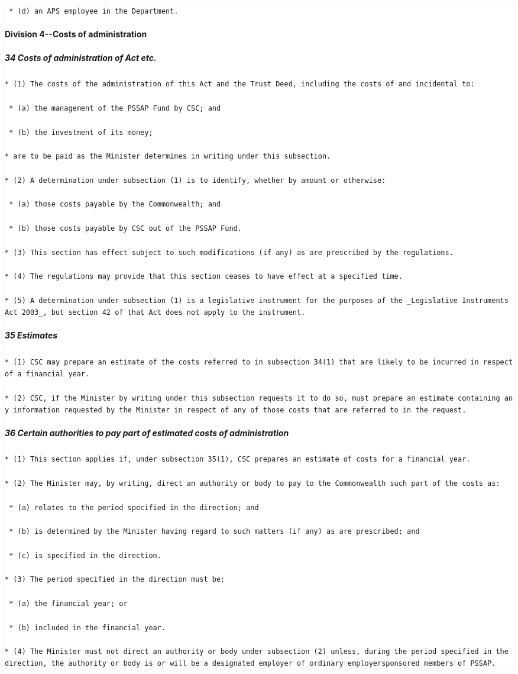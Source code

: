      * (d) an APS employee in the Department.

#### Division 4--Costs of administration

##### 34  Costs of administration of Act etc.

    * (1) The costs of the administration of this Act and the Trust Deed, including the costs of and incidental to:

     * (a) the management of the PSSAP Fund by CSC; and

     * (b) the investment of its money;

    * are to be paid as the Minister determines in writing under this subsection.

    * (2) A determination under subsection (1) is to identify, whether by amount or otherwise:

     * (a) those costs payable by the Commonwealth; and

     * (b) those costs payable by CSC out of the PSSAP Fund.

    * (3) This section has effect subject to such modifications (if any) as are prescribed by the regulations.

    * (4) The regulations may provide that this section ceases to have effect at a specified time.

    * (5) A determination under subsection (1) is a legislative instrument for the purposes of the _Legislative Instruments Act 2003_, but section 42 of that Act does not apply to the instrument.

##### 35  Estimates

    * (1) CSC may prepare an estimate of the costs referred to in subsection 34(1) that are likely to be incurred in respect of a financial year.

    * (2) CSC, if the Minister by writing under this subsection requests it to do so, must prepare an estimate containing any information requested by the Minister in respect of any of those costs that are referred to in the request.

##### 36  Certain authorities to pay part of estimated costs of administration

    * (1) This section applies if, under subsection 35(1), CSC prepares an estimate of costs for a financial year.

    * (2) The Minister may, by writing, direct an authority or body to pay to the Commonwealth such part of the costs as:

     * (a) relates to the period specified in the direction; and

     * (b) is determined by the Minister having regard to such matters (if any) as are prescribed; and

     * (c) is specified in the direction.

    * (3) The period specified in the direction must be:

     * (a) the financial year; or

     * (b) included in the financial year.

    * (4) The Minister must not direct an authority or body under subsection (2) unless, during the period specified in the direction, the authority or body is or will be a designated employer of ordinary employersponsored members of PSSAP.
